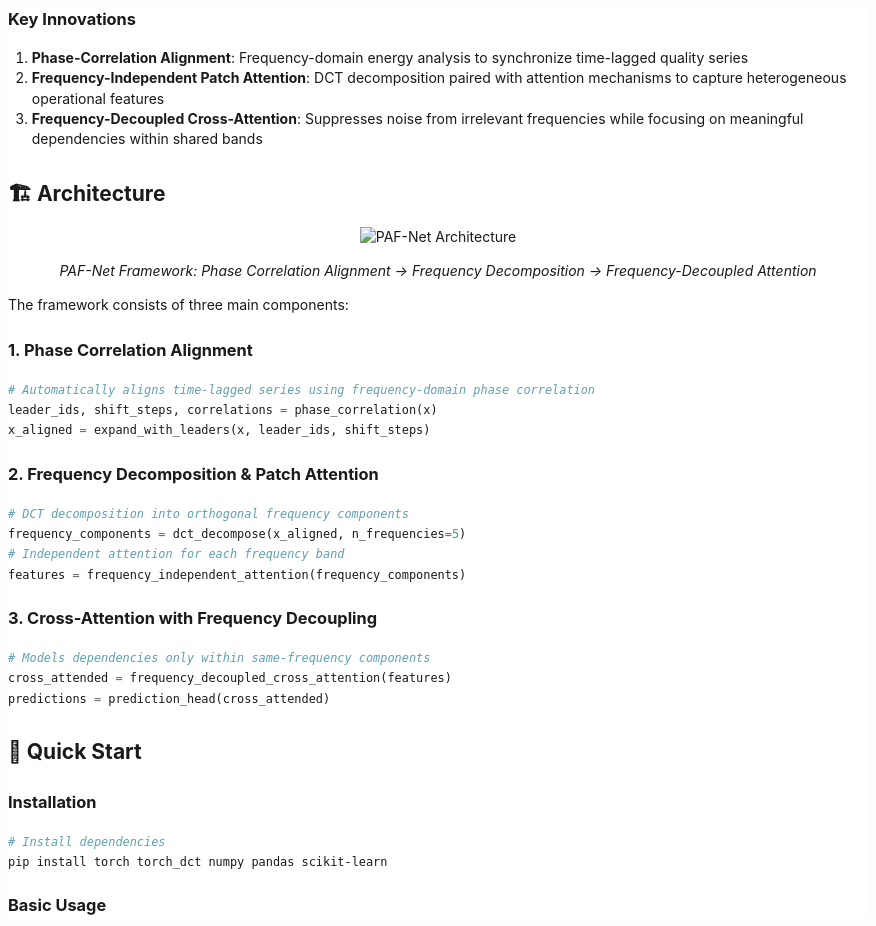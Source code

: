 ### Key Innovations

1. **Phase-Correlation Alignment**: Frequency-domain energy analysis to synchronize time-lagged quality series
2. **Frequency-Independent Patch Attention**: DCT decomposition paired with attention mechanisms to capture heterogeneous operational features
3. **Frequency-Decoupled Cross-Attention**: Suppresses noise from irrelevant frequencies while focusing on meaningful dependencies within shared bands

## 🏗️ Architecture

<div align="center">
  <img src="modelpic_v3.svg" alt="PAF-Net Architecture" width="100%"/>
  <p><em>PAF-Net Framework: Phase Correlation Alignment → Frequency Decomposition → Frequency-Decoupled Attention</em></p>
</div>

The framework consists of three main components:

### 1. Phase Correlation Alignment
```python
# Automatically aligns time-lagged series using frequency-domain phase correlation
leader_ids, shift_steps, correlations = phase_correlation(x)
x_aligned = expand_with_leaders(x, leader_ids, shift_steps)
```

### 2. Frequency Decomposition & Patch Attention
```python
# DCT decomposition into orthogonal frequency components
frequency_components = dct_decompose(x_aligned, n_frequencies=5)
# Independent attention for each frequency band
features = frequency_independent_attention(frequency_components)
```

### 3. Cross-Attention with Frequency Decoupling
```python
# Models dependencies only within same-frequency components
cross_attended = frequency_decoupled_cross_attention(features)
predictions = prediction_head(cross_attended)
```

## 🚀 Quick Start

### Installation

```bash
# Install dependencies
pip install torch torch_dct numpy pandas scikit-learn
```

### Basic Usage
